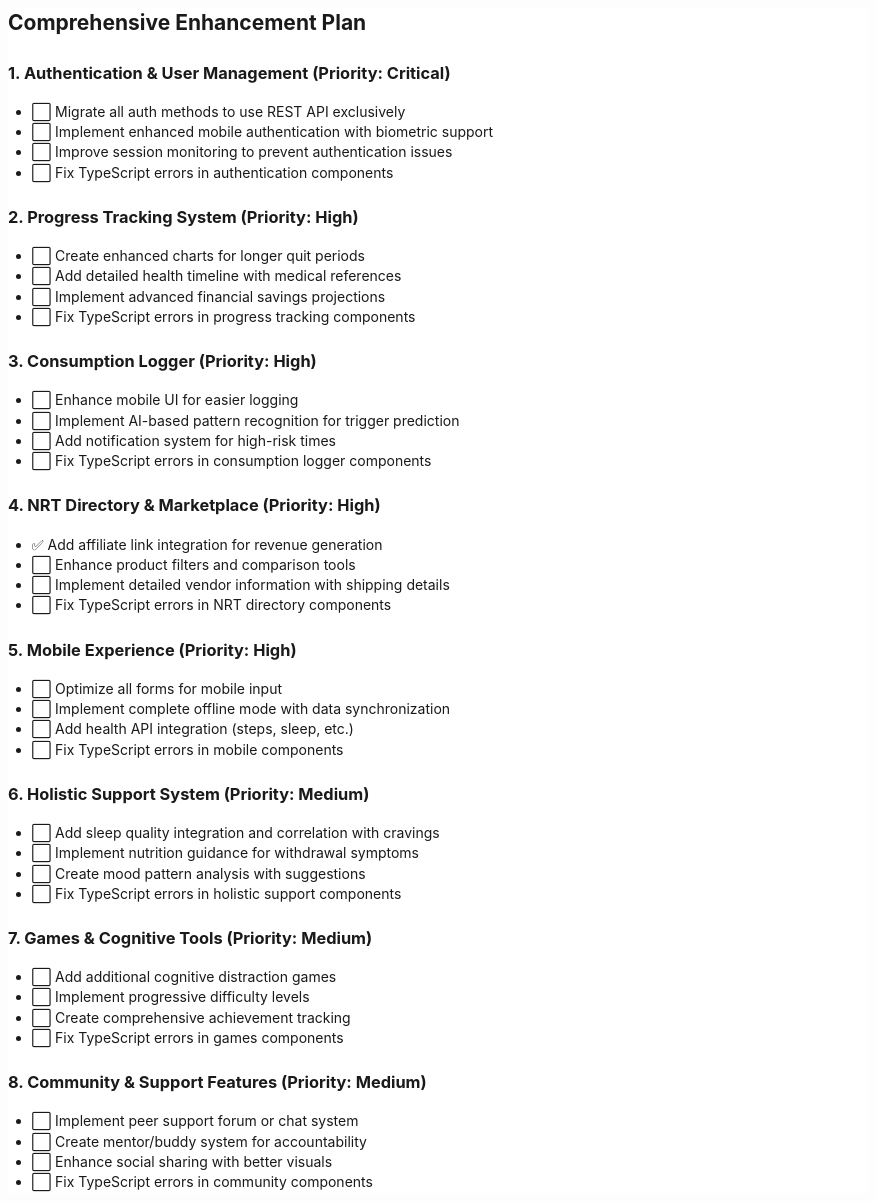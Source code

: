 ## Comprehensive Enhancement Plan

### 1. Authentication & User Management (Priority: Critical)
- ⬜ Migrate all auth methods to use REST API exclusively
- ⬜ Implement enhanced mobile authentication with biometric support
- ⬜ Improve session monitoring to prevent authentication issues
- ⬜ Fix TypeScript errors in authentication components

### 2. Progress Tracking System (Priority: High)
- ⬜ Create enhanced charts for longer quit periods
- ⬜ Add detailed health timeline with medical references
- ⬜ Implement advanced financial savings projections
- ⬜ Fix TypeScript errors in progress tracking components

### 3. Consumption Logger (Priority: High)
- ⬜ Enhance mobile UI for easier logging
- ⬜ Implement AI-based pattern recognition for trigger prediction
- ⬜ Add notification system for high-risk times
- ⬜ Fix TypeScript errors in consumption logger components

### 4. NRT Directory & Marketplace (Priority: High)
- ✅ Add affiliate link integration for revenue generation
- ⬜ Enhance product filters and comparison tools
- ⬜ Implement detailed vendor information with shipping details
- ⬜ Fix TypeScript errors in NRT directory components

### 5. Mobile Experience (Priority: High)
- ⬜ Optimize all forms for mobile input
- ⬜ Implement complete offline mode with data synchronization
- ⬜ Add health API integration (steps, sleep, etc.)
- ⬜ Fix TypeScript errors in mobile components

### 6. Holistic Support System (Priority: Medium)
- ⬜ Add sleep quality integration and correlation with cravings
- ⬜ Implement nutrition guidance for withdrawal symptoms
- ⬜ Create mood pattern analysis with suggestions
- ⬜ Fix TypeScript errors in holistic support components

### 7. Games & Cognitive Tools (Priority: Medium)
- ⬜ Add additional cognitive distraction games
- ⬜ Implement progressive difficulty levels
- ⬜ Create comprehensive achievement tracking
- ⬜ Fix TypeScript errors in games components

### 8. Community & Support Features (Priority: Medium)
- ⬜ Implement peer support forum or chat system
- ⬜ Create mentor/buddy system for accountability
- ⬜ Enhance social sharing with better visuals
- ⬜ Fix TypeScript errors in community components
